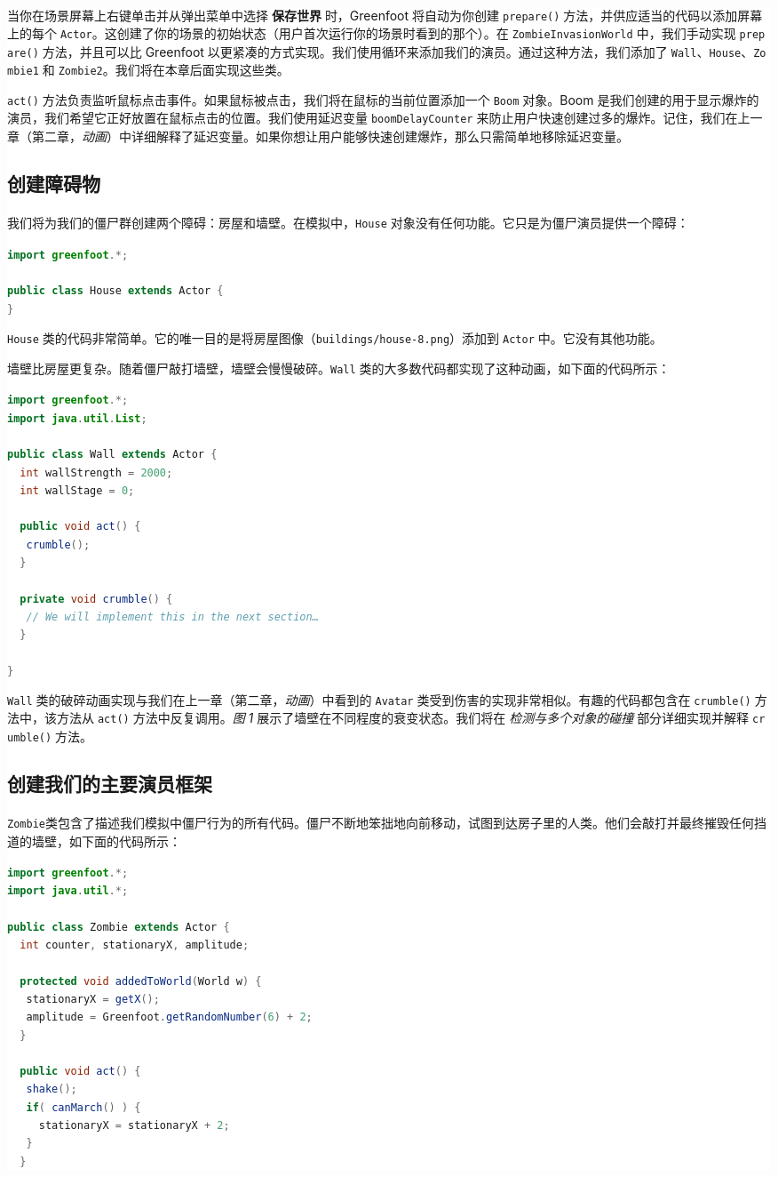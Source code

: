 当你在场景屏幕上右键单击并从弹出菜单中选择 **保存世界** 时，Greenfoot 将自动为你创建 `prepare()` 方法，并供应适当的代码以添加屏幕上的每个 `Actor`。这创建了你的场景的初始状态（用户首次运行你的场景时看到的那个）。在 `ZombieInvasionWorld` 中，我们手动实现 `prepare()` 方法，并且可以比 Greenfoot 以更紧凑的方式实现。我们使用循环来添加我们的演员。通过这种方法，我们添加了 `Wall`、`House`、`Zombie1` 和 `Zombie2`。我们将在本章后面实现这些类。

`act()` 方法负责监听鼠标点击事件。如果鼠标被点击，我们将在鼠标的当前位置添加一个 `Boom` 对象。Boom 是我们创建的用于显示爆炸的演员，我们希望它正好放置在鼠标点击的位置。我们使用延迟变量 `boomDelayCounter` 来防止用户快速创建过多的爆炸。记住，我们在上一章（第二章，*动画*）中详细解释了延迟变量。如果你想让用户能够快速创建爆炸，那么只需简单地移除延迟变量。

## 创建障碍物

我们将为我们的僵尸群创建两个障碍：房屋和墙壁。在模拟中，`House` 对象没有任何功能。它只是为僵尸演员提供一个障碍：

```java
import greenfoot.*;

public class House extends Actor {
}
```

`House` 类的代码非常简单。它的唯一目的是将房屋图像（`buildings/house-8.png`）添加到 `Actor` 中。它没有其他功能。

墙壁比房屋更复杂。随着僵尸敲打墙壁，墙壁会慢慢破碎。`Wall` 类的大多数代码都实现了这种动画，如下面的代码所示：

```java
import greenfoot.*; 
import java.util.List;

public class Wall extends Actor {
  int wallStrength = 2000;
  int wallStage = 0;

  public void act() {
   crumble();
  } 

  private void crumble() {
   // We will implement this in the next section…
  }

}
```

`Wall` 类的破碎动画实现与我们在上一章（第二章，*动画*）中看到的 `Avatar` 类受到伤害的实现非常相似。有趣的代码都包含在 `crumble()` 方法中，该方法从 `act()` 方法中反复调用。*图 1* 展示了墙壁在不同程度的衰变状态。我们将在 *检测与多个对象的碰撞* 部分详细实现并解释 `crumble()` 方法。

## 创建我们的主要演员框架

`Zombie`类包含了描述我们模拟中僵尸行为的所有代码。僵尸不断地笨拙地向前移动，试图到达房子里的人类。他们会敲打并最终摧毁任何挡道的墙壁，如下面的代码所示：

```java
import greenfoot.*; 
import java.util.*;

public class Zombie extends Actor {
  int counter, stationaryX, amplitude;

  protected void addedToWorld(World w) {
   stationaryX = getX();
   amplitude = Greenfoot.getRandomNumber(6) + 2;
  }

  public void act() {
   shake();
   if( canMarch() ) {
     stationaryX = stationaryX + 2;
   }
  } 

```